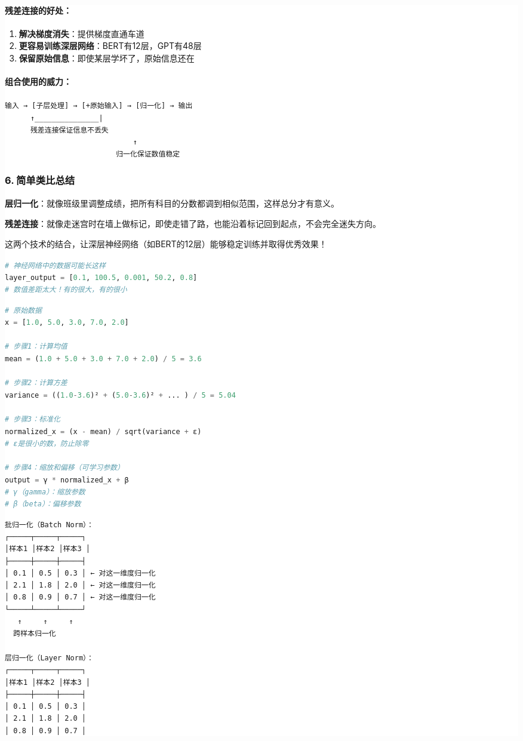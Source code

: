 #### 残差连接的好处：
1. **解决梯度消失**：提供梯度直通车道
2. **更容易训练深层网络**：BERT有12层，GPT有48层
3. **保留原始信息**：即使某层学坏了，原始信息还在

#### 组合使用的威力：
```
输入 → [子层处理] → [+原始输入] → [归一化] → 输出
      ↑_______________|
      残差连接保证信息不丢失
                              ↑
                          归一化保证数值稳定
```

### 6. 简单类比总结

**层归一化**：就像班级里调整成绩，把所有科目的分数都调到相似范围，这样总分才有意义。

**残差连接**：就像走迷宫时在墙上做标记，即使走错了路，也能沿着标记回到起点，不会完全迷失方向。

这两个技术的结合，让深层神经网络（如BERT的12层）能够稳定训练并取得优秀效果！

```python
# 神经网络中的数据可能长这样
layer_output = [0.1, 100.5, 0.001, 50.2, 0.8]
# 数值差距太大！有的很大，有的很小
```

```python
# 原始数据
x = [1.0, 5.0, 3.0, 7.0, 2.0]

# 步骤1：计算均值
mean = (1.0 + 5.0 + 3.0 + 7.0 + 2.0) / 5 = 3.6

# 步骤2：计算方差
variance = ((1.0-3.6)² + (5.0-3.6)² + ... ) / 5 = 5.04

# 步骤3：标准化
normalized_x = (x - mean) / sqrt(variance + ε)
# ε是很小的数，防止除零

# 步骤4：缩放和偏移（可学习参数）
output = γ * normalized_x + β
# γ（gamma）：缩放参数
# β（beta）：偏移参数
```

```plaintext
批归一化（Batch Norm）：
┌─────┬─────┬─────┐
│样本1 │样本2 │样本3 │
├─────┼─────┼─────┤
│ 0.1 │ 0.5 │ 0.3 │ ← 对这一维度归一化
│ 2.1 │ 1.8 │ 2.0 │ ← 对这一维度归一化  
│ 0.8 │ 0.9 │ 0.7 │ ← 对这一维度归一化
└─────┴─────┴─────┘
   ↑     ↑     ↑
  跨样本归一化

层归一化（Layer Norm）：
┌─────┬─────┬─────┐
│样本1 │样本2 │样本3 │
├─────┼─────┼─────┤
│ 0.1 │ 0.5 │ 0.3 │
│ 2.1 │ 1.8 │ 2.0 │ 
│ 0.8 │ 0.9 │ 0.7 │
```